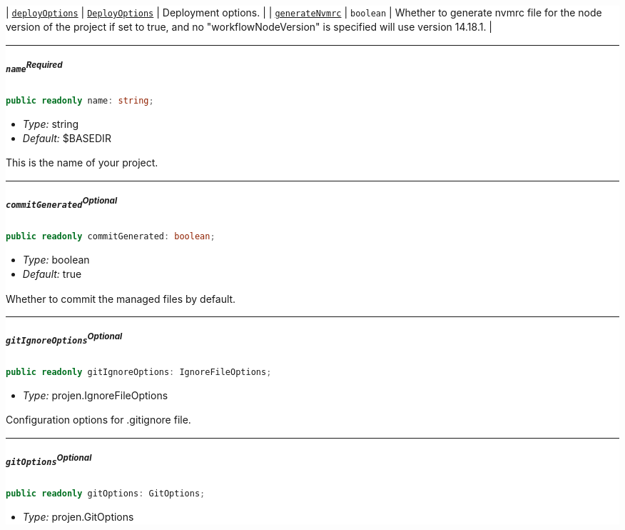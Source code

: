 | <code><a href="#awscdk-template-app-ts.AwsCdkTemplateTypeScriptAppOptions.property.deployOptions">deployOptions</a></code> | <code><a href="#awscdk-template-app-ts.DeployOptions">DeployOptions</a></code> | Deployment options. |
| <code><a href="#awscdk-template-app-ts.AwsCdkTemplateTypeScriptAppOptions.property.generateNvmrc">generateNvmrc</a></code> | <code>boolean</code> | Whether to generate nvmrc file for the node version of the project if set to true, and no "workflowNodeVersion" is specified will use version 14.18.1. |

---

##### `name`<sup>Required</sup> <a name="name" id="awscdk-template-app-ts.AwsCdkTemplateTypeScriptAppOptions.property.name"></a>

```typescript
public readonly name: string;
```

- *Type:* string
- *Default:* $BASEDIR

This is the name of your project.

---

##### `commitGenerated`<sup>Optional</sup> <a name="commitGenerated" id="awscdk-template-app-ts.AwsCdkTemplateTypeScriptAppOptions.property.commitGenerated"></a>

```typescript
public readonly commitGenerated: boolean;
```

- *Type:* boolean
- *Default:* true

Whether to commit the managed files by default.

---

##### `gitIgnoreOptions`<sup>Optional</sup> <a name="gitIgnoreOptions" id="awscdk-template-app-ts.AwsCdkTemplateTypeScriptAppOptions.property.gitIgnoreOptions"></a>

```typescript
public readonly gitIgnoreOptions: IgnoreFileOptions;
```

- *Type:* projen.IgnoreFileOptions

Configuration options for .gitignore file.

---

##### `gitOptions`<sup>Optional</sup> <a name="gitOptions" id="awscdk-template-app-ts.AwsCdkTemplateTypeScriptAppOptions.property.gitOptions"></a>

```typescript
public readonly gitOptions: GitOptions;
```

- *Type:* projen.GitOptions
